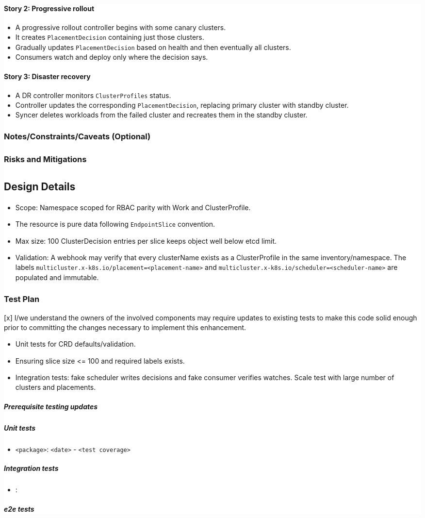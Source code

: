 #### Story 2: Progressive rollout

* A progressive rollout controller begins with some canary clusters.  
* It creates `PlacementDecision` containing just those clusters.  
* Gradually updates `PlacementDecision` based on health and then eventually all clusters.  
* Consumers watch and deploy only where the decision says.  

#### Story 3: Disaster recovery

* A DR controller monitors `ClusterProfiles` status.
* Controller updates the corresponding `PlacementDecision`,
  replacing primary cluster with standby cluster.
* Syncer deletes workloads from the failed cluster and recreates them in the standby cluster.

### Notes/Constraints/Caveats (Optional)

### Risks and Mitigations

## Design Details

* Scope: Namespace scoped for RBAC parity with Work and ClusterProfile.

* The resource is pure data following `EndpointSlice` convention.

* Max size: 100 ClusterDecision entries per slice keeps object well below etcd limit.

* Validation: A webhook may verify that every clusterName exists
as a ClusterProfile in the same inventory/namespace. The labels
`multicluster.x-k8s.io/placement=<placement-name>` and
`multicluster.x-k8s.io/scheduler=<scheduler-name>` are populated and immutable.

### Test Plan

[x] I/we understand the owners of the involved components may require updates to
existing tests to make this code solid enough prior to committing the changes necessary
to implement this enhancement.

* Unit tests for CRD defaults/validation.

* Ensuring slice size <= 100 and required labels exists.

* Integration tests: fake scheduler writes decisions and fake consumer verifies watches.
  Scale test with large number of clusters and placements.

##### Prerequisite testing updates



##### Unit tests

- `<package>`: `<date>` - `<test coverage>`

##### Integration tests

- <test>: <link to test coverage>

##### e2e tests


[kubernetes.io]: https://kubernetes.io/
[kubernetes/enhancements]: https://git.k8s.io/enhancements
[kubernetes/kubernetes]: https://git.k8s.io/kubernetes
[kubernetes/website]: https://git.k8s.io/website